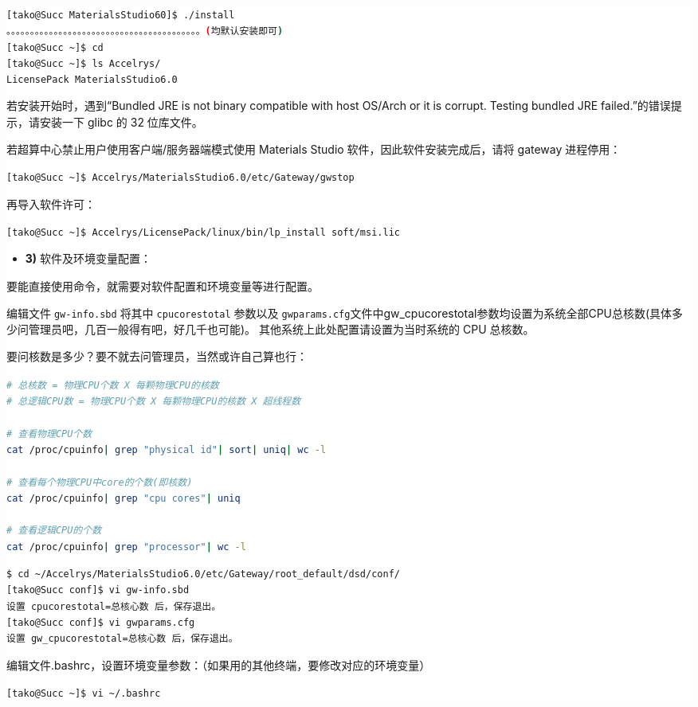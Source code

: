 ```bash
[tako@Succ MaterialsStudio60]$ ./install
。。。。。。。。。。。。。。。。。。。。。。。。。。。。。。。。。。。。。。。。。(均默认安装即可)
[tako@Succ ~]$ cd
[tako@Succ ~]$ ls Accelrys/
LicensePack MaterialsStudio6.0
```
若安装开始时，遇到“Bundled JRE is not binary compatible with host OS/Arch or it is corrupt. Testing bundled JRE failed.”的错误提示，请安装一下 glibc 的 32 位库文件。

若超算中心禁止用户使用客户端/服务器端模式使用 Materials Studio 软件，因此软件安装完成后，请将 gateway 进程停用：

```bash
[tako@Succ ~]$ Accelrys/MaterialsStudio6.0/etc/Gateway/gwstop
```

再导入软件许可：
```bash
[tako@Succ ~]$ Accelrys/LicensePack/linux/bin/lp_install soft/msi.lic
```

- **3)** 软件及环境变量配置：

要能直接使用命令，就需要对软件配置和环境变量等进行配置。

编辑文件 `gw-info.sbd` 将其中 `cpucorestotal` 参数以及 `gwparams.cfg`文件中gw_cpucorestotal参数均设置为系统全部CPU总核数(具体多少问管理员吧，几百一般得有吧，好几千也可能)。
其他系统上此处配置请设置为当时系统的 CPU 总核数。

要问核数是多少？要不就去问管理员，当然或许自己算也行：

```bash
# 总核数 = 物理CPU个数 X 每颗物理CPU的核数 
# 总逻辑CPU数 = 物理CPU个数 X 每颗物理CPU的核数 X 超线程数

# 查看物理CPU个数
cat /proc/cpuinfo| grep "physical id"| sort| uniq| wc -l

# 查看每个物理CPU中core的个数(即核数)
cat /proc/cpuinfo| grep "cpu cores"| uniq

# 查看逻辑CPU的个数
cat /proc/cpuinfo| grep "processor"| wc -l
```

```bash
$ cd ~/Accelrys/MaterialsStudio6.0/etc/Gateway/root_default/dsd/conf/
[tako@Succ conf]$ vi gw-info.sbd
设置 cpucorestotal=总核心数 后，保存退出。
[tako@Succ conf]$ vi gwparams.cfg
设置 gw_cpucorestotal=总核心数 后，保存退出。
```

编辑文件.bashrc，设置环境变量参数：（如果用的其他终端，要修改对应的环境变量）

```bash
[tako@Succ ~]$ vi ~/.bashrc
```

